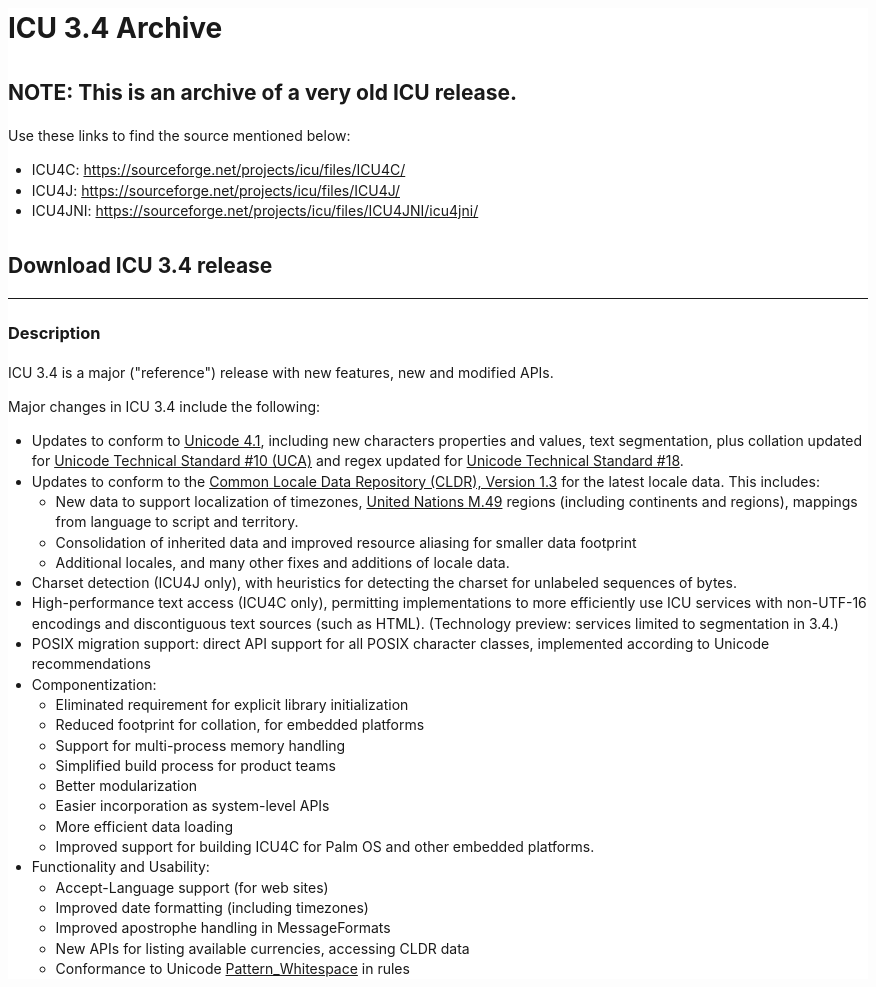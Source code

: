# ICU 3.4 Archive

## NOTE: This is an archive of a very old ICU release.

Use these links to find the source mentioned below:

*   ICU4C: <https://sourceforge.net/projects/icu/files/ICU4C/>
*   ICU4J: <https://sourceforge.net/projects/icu/files/ICU4J/>
*   ICU4JNI: <https://sourceforge.net/projects/icu/files/ICU4JNI/icu4jni/>

## Download ICU 3.4 release

---

### Description

ICU 3.4 is a major ("reference") release with new features, new and modified
APIs.

Major changes in ICU 3.4 include the following:

*   Updates to conform to [Unicode
    4.1](http://www.unicode.org/versions/Unicode4.1.0/), including new
    characters properties and values, text segmentation, plus collation updated
    for [Unicode Technical Standard #10
    (UCA)](http://www.unicode.org/reports/tr10/tr10-14.html) and regex updated
    for [Unicode Technical Standard
    #18](http://www.unicode.org/reports/tr18/tr18-11.html).
*   Updates to conform to the [Common Locale Data Repository (CLDR), Version
    1.3](http://www.unicode.org/cldr/version/1.3.html) for the latest locale
    data. This includes:
    *   New data to support localization of timezones, [United Nations
        M.49](http://unstats.un.org/unsd/methods/m49/m49regin.htm) regions
        (including continents and regions), mappings from language to script and
        territory.
    *   Consolidation of inherited data and improved resource aliasing for
        smaller data footprint
    *   Additional locales, and many other fixes and additions of locale data.
*   Charset detection (ICU4J only), with heuristics for detecting the charset
    for unlabeled sequences of bytes.
*   High-performance text access (ICU4C only), permitting implementations to
    more efficiently use ICU services with non-UTF-16 encodings and
    discontiguous text sources (such as HTML). (Technology preview: services
    limited to segmentation in 3.4.)
*   POSIX migration support: direct API support for all POSIX character classes,
    implemented according to Unicode recommendations
*   Componentization:
    *   Eliminated requirement for explicit library initialization
    *   Reduced footprint for collation, for embedded platforms
    *   Support for multi-process memory handling
    *   Simplified build process for product teams
    *   Better modularization
    *   Easier incorporation as system-level APIs
    *   More efficient data loading
    *   Improved support for building ICU4C for Palm OS and other embedded
        platforms.
*   Functionality and Usability:
    *   Accept-Language support (for web sites)
    *   Improved date formatting (including timezones)
    *   Improved apostrophe handling in MessageFormats
    *   New APIs for listing available currencies, accessing CLDR data
    *   Conformance to Unicode
        [Pattern_Whitespace](http://www.unicode.org/reports/tr31/) in rules